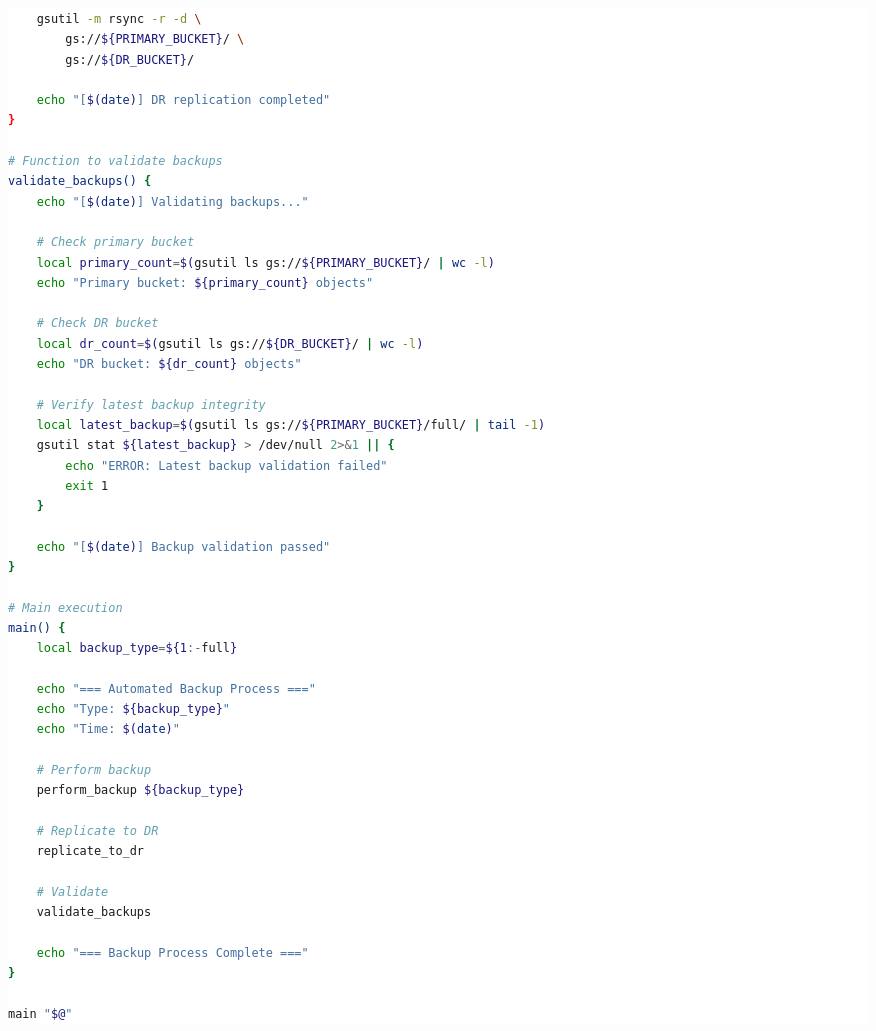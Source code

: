 ```bash
    gsutil -m rsync -r -d \
        gs://${PRIMARY_BUCKET}/ \
        gs://${DR_BUCKET}/

    echo "[$(date)] DR replication completed"
}

# Function to validate backups
validate_backups() {
    echo "[$(date)] Validating backups..."

    # Check primary bucket
    local primary_count=$(gsutil ls gs://${PRIMARY_BUCKET}/ | wc -l)
    echo "Primary bucket: ${primary_count} objects"

    # Check DR bucket
    local dr_count=$(gsutil ls gs://${DR_BUCKET}/ | wc -l)
    echo "DR bucket: ${dr_count} objects"

    # Verify latest backup integrity
    local latest_backup=$(gsutil ls gs://${PRIMARY_BUCKET}/full/ | tail -1)
    gsutil stat ${latest_backup} > /dev/null 2>&1 || {
        echo "ERROR: Latest backup validation failed"
        exit 1
    }

    echo "[$(date)] Backup validation passed"
}

# Main execution
main() {
    local backup_type=${1:-full}

    echo "=== Automated Backup Process ==="
    echo "Type: ${backup_type}"
    echo "Time: $(date)"

    # Perform backup
    perform_backup ${backup_type}

    # Replicate to DR
    replicate_to_dr

    # Validate
    validate_backups

    echo "=== Backup Process Complete ==="
}

main "$@"
```
